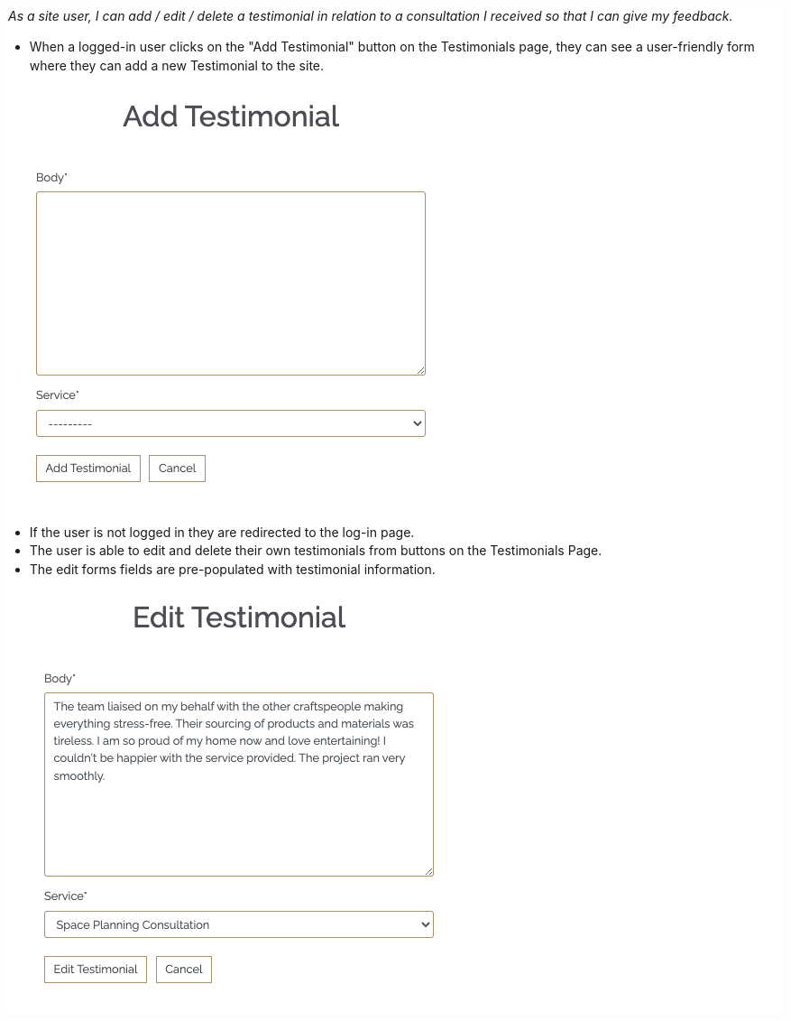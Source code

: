 
*As a site user, I can add / edit / delete a testimonial in relation to a consultation I received so that I can give my feedback.*
- When a logged-in user clicks on the "Add Testimonial" button on the Testimonials page, they can see a user-friendly form where they can add a new Testimonial to the site.

![Add Testimonial](docs/readme_images/features/add_testimonial.png)
- If the user is not logged in they are redirected to the log-in page.
- The user is able to edit and delete their own testimonials from buttons on the Testimonials Page.
- The edit forms fields are pre-populated with testimonial information.

![Edit Testimonial](docs/readme_images/features/edit_testimonial.png)
